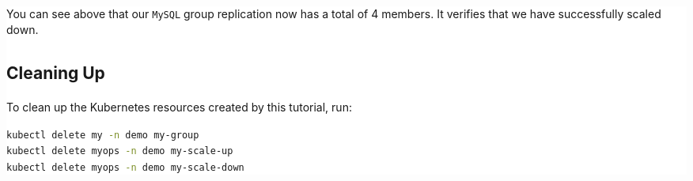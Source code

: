 You can see above that our `MySQL` group replication now has a total of 4 members. It verifies that we have successfully scaled down.

## Cleaning Up

To clean up the Kubernetes resources created by this tutorial, run:

```bash
kubectl delete my -n demo my-group
kubectl delete myops -n demo my-scale-up
kubectl delete myops -n demo my-scale-down
```